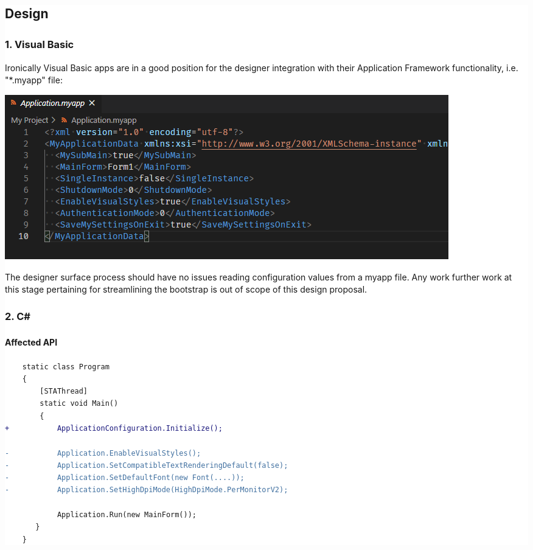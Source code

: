 ## Design




### 1. Visual Basic 

Ironically Visual Basic apps are in a good position for the designer integration with their Application Framework functionality, i.e. "*.myapp" file:

![image](streamline-application-bootstrap3.png)

The designer surface process should have no issues reading configuration values from a myapp file. Any work further work at this stage pertaining for streamlining the bootstrap is out of scope of this design proposal.



### 2. C#


#### Affected API

```diff
    static class Program
    {
        [STAThread]
        static void Main()
        {
+           ApplicationConfiguration.Initialize();

-           Application.EnableVisualStyles();
-           Application.SetCompatibleTextRenderingDefault(false);
-           Application.SetDefaultFont(new Font(....));
-           Application.SetHighDpiMode(HighDpiMode.PerMonitorV2);

            Application.Run(new MainForm());
       }
    }
```
